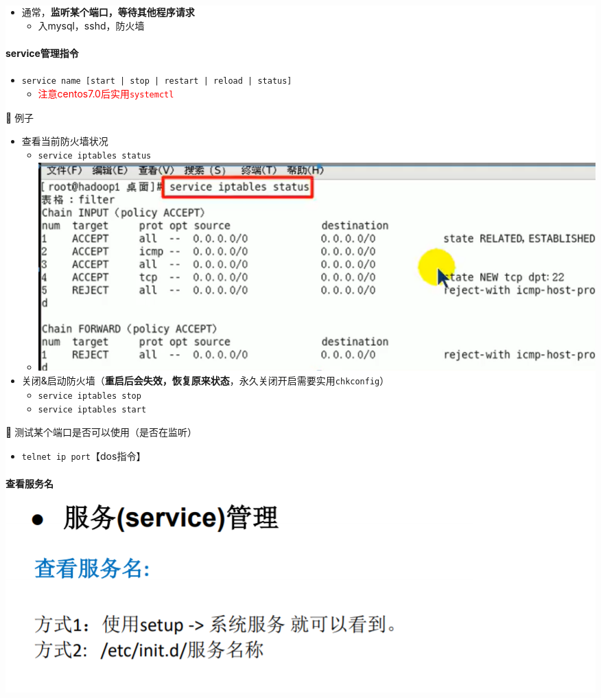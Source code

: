 - 通常，**监听某个端口，等待其他程序请求**
  - 入mysql，sshd，防火墙

#### service管理指令

- `service name [start | stop | restart | reload | status]`
  - <font color="red">注意centos7.0后实用`systemctl`</font>

🍊 例子

- 查看当前防火墙状况
  - `service iptables status`
  - ![](/static/2020-09-25-19-16-41.png)
- 关闭&启动防火墙（**重启后会失效，恢复原来状态**，永久关闭开启需要实用`chkconfig`）
  - `service iptables stop`
  - `service iptables start`

🍊 测试某个端口是否可以使用（是否在监听）

- `telnet ip port`【dos指令】

#### 查看服务名

![](/static/2020-09-25-19-25-41.png)
